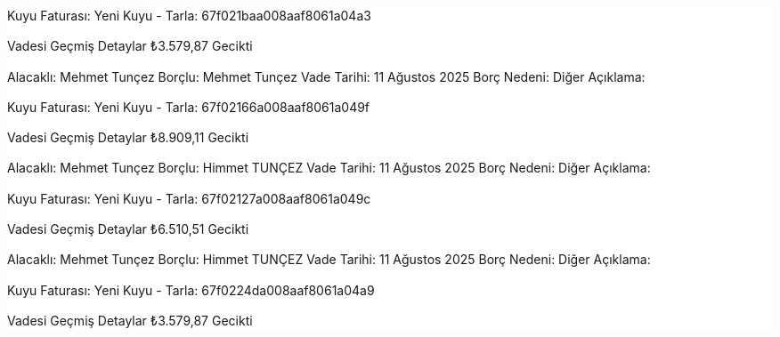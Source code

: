 Kuyu Faturası: Yeni Kuyu - Tarla: 67f021baa008aaf8061a04a3

Vadesi Geçmiş
Detaylar
₺3.579,87
Gecikti

Alacaklı:
Mehmet Tunçez
Borçlu:
Mehmet Tunçez
Vade Tarihi:
11 Ağustos 2025
Borç Nedeni:
Diğer
Açıklama:

Kuyu Faturası: Yeni Kuyu - Tarla: 67f02166a008aaf8061a049f

Vadesi Geçmiş
Detaylar
₺8.909,11
Gecikti

Alacaklı:
Mehmet Tunçez
Borçlu:
Himmet TUNÇEZ
Vade Tarihi:
11 Ağustos 2025
Borç Nedeni:
Diğer
Açıklama:

Kuyu Faturası: Yeni Kuyu - Tarla: 67f02127a008aaf8061a049c

Vadesi Geçmiş
Detaylar
₺6.510,51
Gecikti

Alacaklı:
Mehmet Tunçez
Borçlu:
Himmet TUNÇEZ
Vade Tarihi:
11 Ağustos 2025
Borç Nedeni:
Diğer
Açıklama:

Kuyu Faturası: Yeni Kuyu - Tarla: 67f0224da008aaf8061a04a9

Vadesi Geçmiş
Detaylar
₺3.579,87
Gecikti
